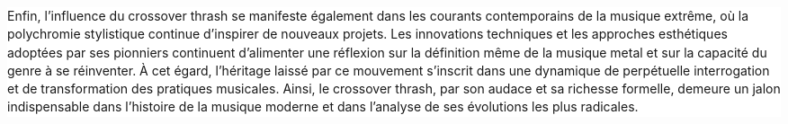 Enfin, l’influence du crossover thrash se manifeste également dans les courants contemporains de la musique extrême, où la polychromie stylistique continue d’inspirer de nouveaux projets. Les innovations techniques et les approches esthétiques adoptées par ses pionniers continuent d’alimenter une réflexion sur la définition même de la musique metal et sur la capacité du genre à se réinventer. À cet égard, l’héritage laissé par ce mouvement s’inscrit dans une dynamique de perpétuelle interrogation et de transformation des pratiques musicales. Ainsi, le crossover thrash, par son audace et sa richesse formelle, demeure un jalon indispensable dans l’histoire de la musique moderne et dans l’analyse de ses évolutions les plus radicales.
